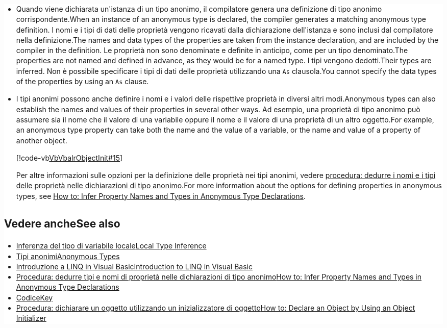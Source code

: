 - <span data-ttu-id="a714a-169">Quando viene dichiarata un'istanza di un tipo anonimo, il compilatore genera una definizione di tipo anonimo corrispondente.</span><span class="sxs-lookup"><span data-stu-id="a714a-169">When an instance of an anonymous type is declared, the compiler generates a matching anonymous type definition.</span></span> <span data-ttu-id="a714a-170">I nomi e i tipi di dati delle proprietà vengono ricavati dalla dichiarazione dell'istanza e sono inclusi dal compilatore nella definizione.</span><span class="sxs-lookup"><span data-stu-id="a714a-170">The names and data types of the properties are taken from the instance declaration, and are included by the compiler in the definition.</span></span> <span data-ttu-id="a714a-171">Le proprietà non sono denominate e definite in anticipo, come per un tipo denominato.</span><span class="sxs-lookup"><span data-stu-id="a714a-171">The properties are not named and defined in advance, as they would be for a named type.</span></span> <span data-ttu-id="a714a-172">I tipi vengono dedotti.</span><span class="sxs-lookup"><span data-stu-id="a714a-172">Their types are inferred.</span></span> <span data-ttu-id="a714a-173">Non è possibile specificare i tipi di dati delle proprietà utilizzando una `As` clausola.</span><span class="sxs-lookup"><span data-stu-id="a714a-173">You cannot specify the data types of the properties by using an `As` clause.</span></span>  
  
- <span data-ttu-id="a714a-174">I tipi anonimi possono anche definire i nomi e i valori delle rispettive proprietà in diversi altri modi.</span><span class="sxs-lookup"><span data-stu-id="a714a-174">Anonymous types can also establish the names and values of their properties in several other ways.</span></span> <span data-ttu-id="a714a-175">Ad esempio, una proprietà di tipo anonimo può assumere sia il nome che il valore di una variabile oppure il nome e il valore di una proprietà di un altro oggetto.</span><span class="sxs-lookup"><span data-stu-id="a714a-175">For example, an anonymous type property can take both the name and the value of a variable, or the name and value of a property of another object.</span></span>  
  
     [!code-vb[VbVbalrObjectInit#15](~/samples/snippets/visualbasic/VS_Snippets_VBCSharp/VbVbalrObjectInit/VB/Class1.vb#15)]  
  
     <span data-ttu-id="a714a-176">Per altre informazioni sulle opzioni per la definizione delle proprietà nei tipi anonimi, vedere [procedura: dedurre i nomi e i tipi delle proprietà nelle dichiarazioni di tipo anonimo](how-to-infer-property-names-and-types-in-anonymous-type-declarations.md).</span><span class="sxs-lookup"><span data-stu-id="a714a-176">For more information about the options for defining properties in anonymous types, see [How to: Infer Property Names and Types in Anonymous Type Declarations](how-to-infer-property-names-and-types-in-anonymous-type-declarations.md).</span></span>  
  
## <a name="see-also"></a><span data-ttu-id="a714a-177">Vedere anche</span><span class="sxs-lookup"><span data-stu-id="a714a-177">See also</span></span>

- [<span data-ttu-id="a714a-178">Inferenza del tipo di variabile locale</span><span class="sxs-lookup"><span data-stu-id="a714a-178">Local Type Inference</span></span>](../variables/local-type-inference.md)
- [<span data-ttu-id="a714a-179">Tipi anonimi</span><span class="sxs-lookup"><span data-stu-id="a714a-179">Anonymous Types</span></span>](anonymous-types.md)
- [<span data-ttu-id="a714a-180">Introduzione a LINQ in Visual Basic</span><span class="sxs-lookup"><span data-stu-id="a714a-180">Introduction to LINQ in Visual Basic</span></span>](../linq/introduction-to-linq.md)
- [<span data-ttu-id="a714a-181">Procedura: dedurre tipi e nomi di proprietà nelle dichiarazioni di tipo anonimo</span><span class="sxs-lookup"><span data-stu-id="a714a-181">How to: Infer Property Names and Types in Anonymous Type Declarations</span></span>](how-to-infer-property-names-and-types-in-anonymous-type-declarations.md)
- [<span data-ttu-id="a714a-182">Codice</span><span class="sxs-lookup"><span data-stu-id="a714a-182">Key</span></span>](../../../language-reference/modifiers/key.md)
- [<span data-ttu-id="a714a-183">Procedura: dichiarare un oggetto utilizzando un inizializzatore di oggetto</span><span class="sxs-lookup"><span data-stu-id="a714a-183">How to: Declare an Object by Using an Object Initializer</span></span>](how-to-declare-an-object-by-using-an-object-initializer.md)
